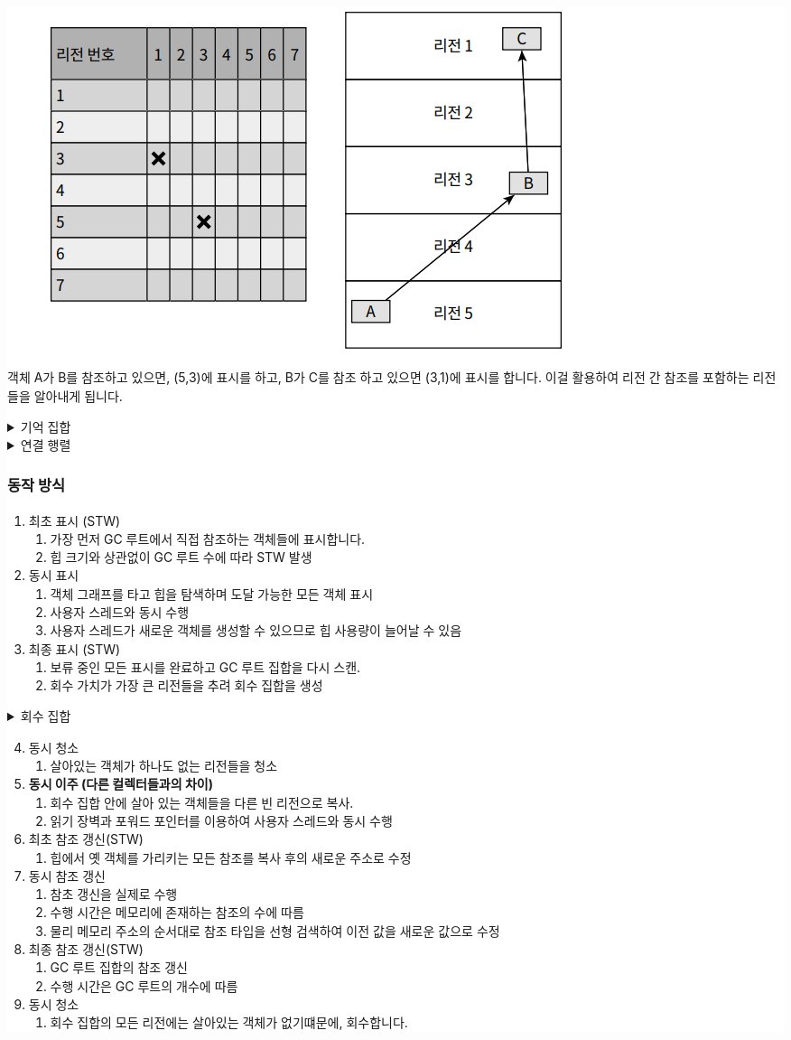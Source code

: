 <figure><img src="../../.gitbook/assets/image (2) (1) (1) (1) (1) (1) (1).png" alt=""><figcaption></figcaption></figure>

객체 A가 B를 참조하고 있으면, (5,3)에 표시를 하고, B가 C를 참조 하고 있으면 (3,1)에 표시를 합니다. 이걸 활용하여 리전 간 참조를 포함하는 리전들을 알아내게 됩니다.

<details><summary>기억 집합</summary></details>

<details><summary>연결 행렬</summary></details>



### 동작 방식

1. 최초 표시 (STW)
   1. 가장 먼저 GC 루트에서 직접 참조하는 객체들에 표시합니다.&#x20;
   2. 힙 크기와 상관없이 GC 루트 수에 따라 STW 발생
2. 동시 표시
   1. 객체 그래프를 타고 힙을 탐색하며 도달 가능한 모든 객체 표시
   2. 사용자 스레드와 동시 수행
   3. 사용자 스레드가 새로운 객체를 생성할 수 있으므로 힙 사용량이 늘어날 수 있음
3. 최종 표시 (STW)
   1. 보류 중인 모든 표시를 완료하고 GC 루트 집합을 다시 스캔.
   2. 회수 가치가 가장 큰 리전들을 추려 회수 집합을 생성

<details><summary>회수 집합</summary></details>

4. 동시 청소
   1. 살아있는 객체가 하나도 없는 리전들을 청소
5. **동시 이주 (다른 컬렉터들과의 차이)**
   1. 회수 집합 안에 살아 있는 객체들을 다른 빈 리전으로 복사.
   2. 읽기 장벽과 포워드 포인터를 이용하여 사용자 스레드와 동시 수행
6. 최초 참조 갱신(STW)
   1. 힙에서 옛 객체를 가리키는 모든 참조를 복사 후의 새로운 주소로 수정
7. 동시 참조 갱신
   1. 참초 갱신을 실제로 수행
   2. 수행 시간은 메모리에 존재하는 참조의 수에 따름
   3. 물리 메모리 주소의 순서대로 참조 타입을 선형 검색하여 이전 값을 새로운 값으로 수정
8. 최종 참조 갱신(STW)
   1. GC 루트 집합의 참조 갱신
   2. 수행 시간은 GC 루트의 개수에 따름
9. 동시 청소
   1. 회수 집합의 모든 리전에는 살아있는 객체가 없기떄문에, 회수합니다.
